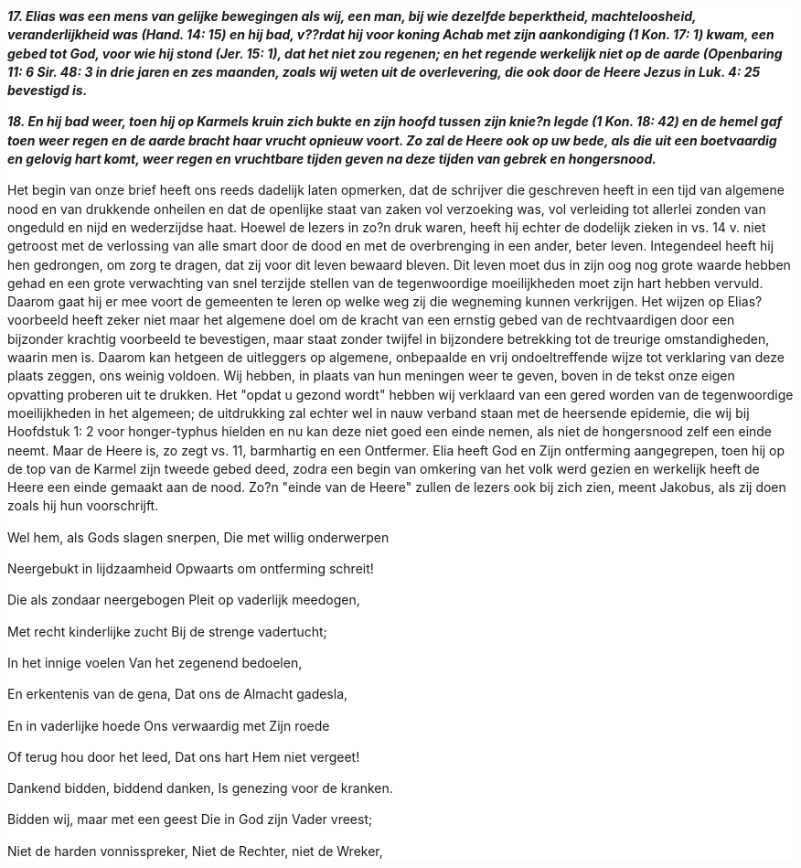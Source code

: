 ***17. Elias was een mens van gelijke bewegingen als wij, een man, bij wie dezelfde beperktheid, machteloosheid, veranderlijkheid was (Hand. 14: 15) en hij bad, v??rdat hij voor koning Achab met zijn aankondiging (1 Kon. 17: 1) kwam, een gebed tot God, voor wie hij stond (Jer. 15: 1), dat het niet zou regenen; en het regende werkelijk niet op de aarde (Openbaring 11: 6 Sir. 48: 3 in drie jaren en zes maanden, zoals wij weten uit de overlevering, die ook door de Heere Jezus in Luk. 4: 25 bevestigd is.***

***18. En hij bad weer, toen hij op Karmels kruin zich bukte en zijn hoofd tussen zijn knie?n legde (1 Kon. 18: 42) en de hemel gaf toen weer regen en de aarde bracht haar vrucht opnieuw voort. Zo zal de Heere ook op uw bede, als die uit een boetvaardig en gelovig hart komt, weer regen en vruchtbare tijden geven na deze tijden van gebrek en hongersnood.***

Het begin van onze brief heeft ons reeds dadelijk laten opmerken, dat de schrijver die geschreven heeft in een tijd van algemene nood en van drukkende onheilen en dat de openlijke staat van zaken vol verzoeking was, vol verleiding tot allerlei zonden van ongeduld en nijd en wederzijdse haat. Hoewel de lezers in zo?n druk waren, heeft hij echter de dodelijk zieken in vs. 14 v. niet getroost met de verlossing van alle smart door de dood en met de overbrenging in een ander, beter leven. Integendeel heeft hij hen gedrongen, om zorg te dragen, dat zij voor dit leven bewaard bleven. Dit leven moet dus in zijn oog nog grote waarde hebben gehad en een grote verwachting van snel terzijde stellen van de tegenwoordige moeilijkheden moet zijn hart hebben vervuld. Daarom gaat hij er mee voort de gemeenten te leren op welke weg zij die wegneming kunnen verkrijgen. Het wijzen op Elias? voorbeeld heeft zeker niet maar het algemene doel om de kracht van een ernstig gebed van de rechtvaardigen door een bijzonder krachtig voorbeeld te bevestigen, maar staat zonder twijfel in bijzondere betrekking tot de treurige omstandigheden, waarin men is. Daarom kan hetgeen de uitleggers op algemene, onbepaalde en vrij ondoeltreffende wijze tot verklaring van deze plaats zeggen, ons weinig voldoen. Wij hebben, in plaats van hun meningen weer te geven, boven in de tekst onze eigen opvatting proberen uit te drukken. Het "opdat u gezond wordt" hebben wij verklaard van een gered worden van de tegenwoordige moeilijkheden in het algemeen; de uitdrukking zal echter wel in nauw verband staan met de heersende epidemie, die wij bij Hoofdstuk 1: 2 voor honger-typhus hielden en nu kan deze niet goed een einde nemen, als niet de hongersnood zelf een einde neemt. Maar de Heere is, zo zegt vs. 11, barmhartig en een Ontfermer. Elia heeft God en Zijn ontferming aangegrepen, toen hij op de top van de Karmel zijn tweede gebed deed, zodra een begin van omkering van het volk werd gezien en werkelijk heeft de Heere een einde gemaakt aan de nood. Zo?n "einde van de Heere" zullen de lezers ook bij zich zien, meent Jakobus, als zij doen zoals hij hun voorschrijft.

Wel hem, als Gods slagen snerpen, Die met willig onderwerpen

Neergebukt in lijdzaamheid Opwaarts om ontferming schreit!

Die als zondaar neergebogen Pleit op vaderlijk meedogen,

Met recht kinderlijke zucht Bij de strenge vadertucht;

In het innige voelen Van het zegenend bedoelen,

En erkentenis van de gena, Dat ons de Almacht gadesla,

En in vaderlijke hoede Ons verwaardig met Zijn roede

Of terug hou door het leed, Dat ons hart Hem niet vergeet!

Dankend bidden, biddend danken, Is genezing voor de kranken.

Bidden wij, maar met een geest Die in God zijn Vader vreest;

Niet de harden vonnisspreker, Niet de Rechter, niet de Wreker,
